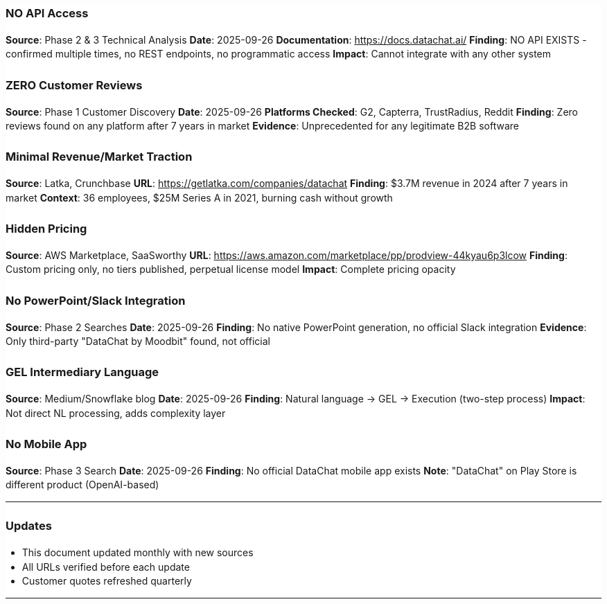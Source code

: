 ### NO API Access
**Source**: Phase 2 & 3 Technical Analysis
**Date**: 2025-09-26
**Documentation**: https://docs.datachat.ai/
**Finding**: NO API EXISTS - confirmed multiple times, no REST endpoints, no programmatic access
**Impact**: Cannot integrate with any other system

### ZERO Customer Reviews
**Source**: Phase 1 Customer Discovery
**Date**: 2025-09-26
**Platforms Checked**: G2, Capterra, TrustRadius, Reddit
**Finding**: Zero reviews found on any platform after 7 years in market
**Evidence**: Unprecedented for any legitimate B2B software

### Minimal Revenue/Market Traction
**Source**: Latka, Crunchbase
**URL**: https://getlatka.com/companies/datachat
**Finding**: $3.7M revenue in 2024 after 7 years in market
**Context**: 36 employees, $25M Series A in 2021, burning cash without growth

### Hidden Pricing
**Source**: AWS Marketplace, SaaSworthy
**URL**: https://aws.amazon.com/marketplace/pp/prodview-44kyau6p3lcow
**Finding**: Custom pricing only, no tiers published, perpetual license model
**Impact**: Complete pricing opacity

### No PowerPoint/Slack Integration
**Source**: Phase 2 Searches
**Date**: 2025-09-26
**Finding**: No native PowerPoint generation, no official Slack integration
**Evidence**: Only third-party "DataChat by Moodbit" found, not official

### GEL Intermediary Language
**Source**: Medium/Snowflake blog
**Date**: 2025-09-26
**Finding**: Natural language → GEL → Execution (two-step process)
**Impact**: Not direct NL processing, adds complexity layer

### No Mobile App
**Source**: Phase 3 Search
**Date**: 2025-09-26
**Finding**: No official DataChat mobile app exists
**Note**: "DataChat" on Play Store is different product (OpenAI-based)

---

### Updates
- This document updated monthly with new sources
- All URLs verified before each update
- Customer quotes refreshed quarterly

---
